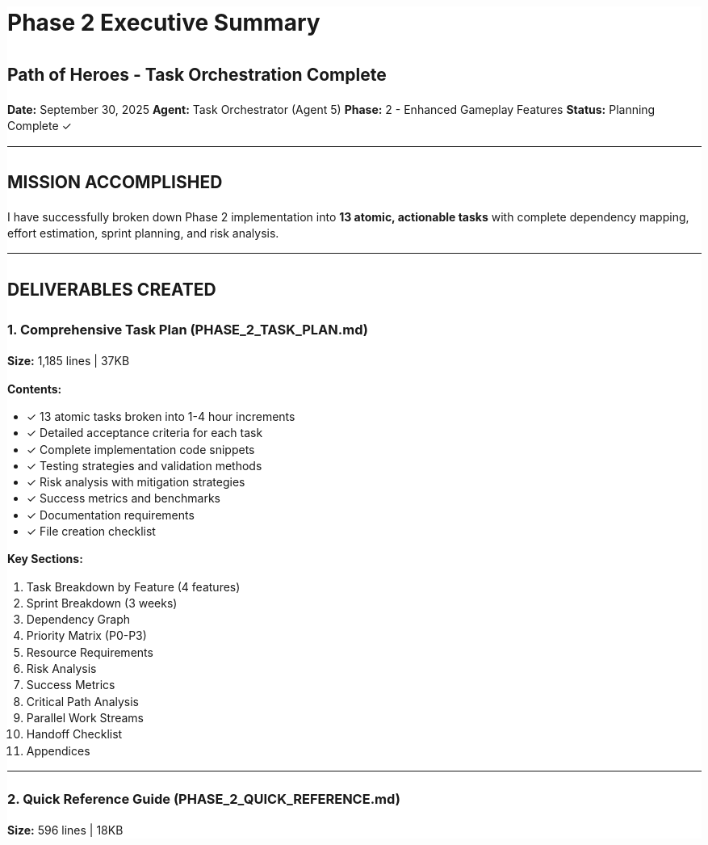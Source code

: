 # Phase 2 Executive Summary
## Path of Heroes - Task Orchestration Complete

**Date:** September 30, 2025
**Agent:** Task Orchestrator (Agent 5)
**Phase:** 2 - Enhanced Gameplay Features
**Status:** Planning Complete ✓

---

## MISSION ACCOMPLISHED

I have successfully broken down Phase 2 implementation into **13 atomic, actionable tasks** with complete dependency mapping, effort estimation, sprint planning, and risk analysis.

---

## DELIVERABLES CREATED

### 1. Comprehensive Task Plan (PHASE_2_TASK_PLAN.md)
**Size:** 1,185 lines | 37KB

**Contents:**
- ✓ 13 atomic tasks broken into 1-4 hour increments
- ✓ Detailed acceptance criteria for each task
- ✓ Complete implementation code snippets
- ✓ Testing strategies and validation methods
- ✓ Risk analysis with mitigation strategies
- ✓ Success metrics and benchmarks
- ✓ Documentation requirements
- ✓ File creation checklist

**Key Sections:**
1. Task Breakdown by Feature (4 features)
2. Sprint Breakdown (3 weeks)
3. Dependency Graph
4. Priority Matrix (P0-P3)
5. Resource Requirements
6. Risk Analysis
7. Success Metrics
8. Critical Path Analysis
9. Parallel Work Streams
10. Handoff Checklist
11. Appendices

---

### 2. Quick Reference Guide (PHASE_2_QUICK_REFERENCE.md)
**Size:** 596 lines | 18KB
